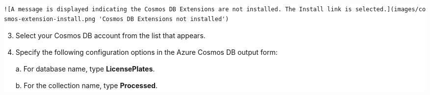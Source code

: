     ![A message is displayed indicating the Cosmos DB Extensions are not installed. The Install link is selected.](images/cosmos-extension-install.png 'Cosmos DB Extensions not installed')

3. Select your Cosmos DB account from the list that appears.

4. Specify the following configuration options in the Azure Cosmos DB output form:

    a. For database name, type **LicensePlates**.

    b. For the collection name, type **Processed**.
